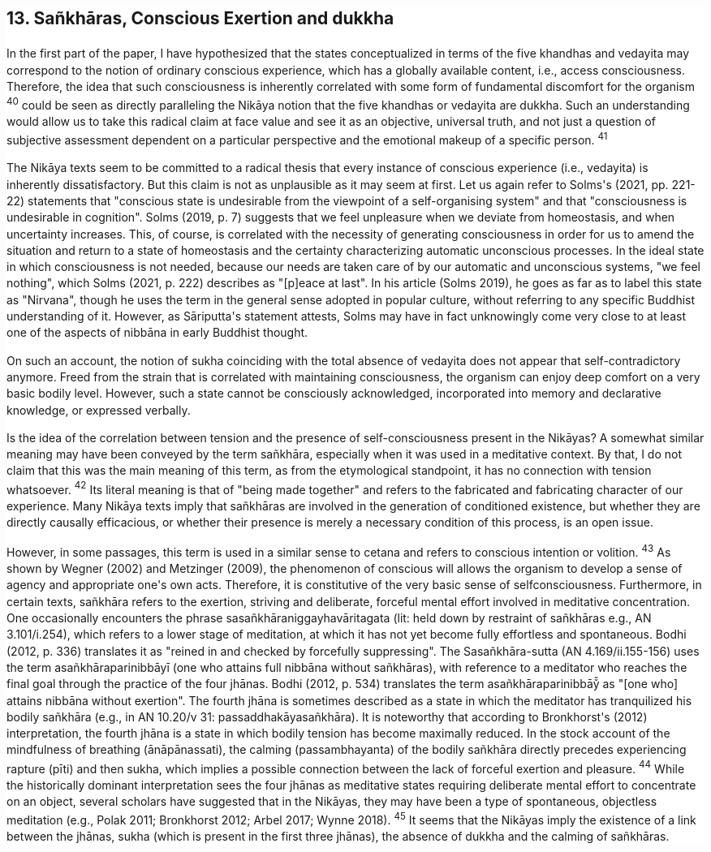 ## 13. Sañkhāras, Conscious Exertion and dukkha

In the first part of the paper, I have hypothesized that the states conceptualized in terms of the five khandhas and vedayita may correspond to the notion of ordinary conscious experience, which has a globally available content, i.e., access consciousness. Therefore, the idea that such consciousness is inherently correlated with some form of fundamental discomfort for the organism ${ }^{40}$ could be seen as directly paralleling the Nikāya notion that the five khandhas or vedayita are dukkha. Such an understanding would allow us to take this radical claim at face value and see it as an objective, universal truth, and not just a question of subjective assessment dependent on a particular perspective and the emotional makeup of a specific person. ${ }^{41}$

The Nikāya texts seem to be committed to a radical thesis that every instance of conscious experience (i.e., vedayita) is inherently dissatisfactory. But this claim is not as unplausible as it may seem at first. Let us again refer to Solms's (2021, pp. 221-22) statements that "conscious state is undesirable from the viewpoint of a self-organising system" and
that "consciousness is undesirable in cognition". Solms (2019, p. 7) suggests that we feel unpleasure when we deviate from homeostasis, and when uncertainty increases. This, of course, is correlated with the necessity of generating consciousness in order for us to amend the situation and return to a state of homeostasis and the certainty characterizing automatic unconscious processes. In the ideal state in which consciousness is not needed, because our needs are taken care of by our automatic and unconscious systems, "we feel nothing", which Solms (2021, p. 222) describes as "[p]eace at last". In his article (Solms 2019), he goes as far as to label this state as "Nirvana", though he uses the term in the general sense adopted in popular culture, without referring to any specific Buddhist understanding of it. However, as Sāriputta's statement attests, Solms may have in fact unknowingly come very close to at least one of the aspects of nibbāna in early Buddhist thought.

On such an account, the notion of sukha coinciding with the total absence of vedayita does not appear that self-contradictory anymore. Freed from the strain that is correlated with maintaining consciousness, the organism can enjoy deep comfort on a very basic bodily level. However, such a state cannot be consciously acknowledged, incorporated into memory and declarative knowledge, or expressed verbally.

Is the idea of the correlation between tension and the presence of self-consciousness present in the Nikāyas? A somewhat similar meaning may have been conveyed by the term sañkhāra, especially when it was used in a meditative context. By that, I do not claim that this was the main meaning of this term, as from the etymological standpoint, it has no connection with tension whatsoever. ${ }^{42}$ Its literal meaning is that of "being made together" and refers to the fabricated and fabricating character of our experience. Many Nikāya texts imply that sañkhāras are involved in the generation of conditioned existence, but whether they are directly causally efficacious, or whether their presence is merely a necessary condition of this process, is an open issue.

However, in some passages, this term is used in a similar sense to cetana and refers to conscious intention or volition. ${ }^{43}$ As shown by Wegner (2002) and Metzinger (2009), the phenomenon of conscious will allows the organism to develop a sense of agency and appropriate one's own acts. Therefore, it is constitutive of the very basic sense of selfconsciousness. Furthermore, in certain texts, sañkhāra refers to the exertion, striving and deliberate, forceful mental effort involved in meditative concentration. One occasionally encounters the phrase sasañkhāraniggayhavāritagata (lit: held down by restraint of sañkhāras e.g., AN 3.101/i.254), which refers to a lower stage of meditation, at which it has not yet become fully effortless and spontaneous. Bodhi (2012, p. 336) translates it as "reined in and checked by forcefully suppressing". The Sasañkhāra-sutta (AN 4.169/ii.155-156) uses the term asañkhāraparinibbāyī (one who attains full nibbāna without sañkhāras), with reference to a meditator who reaches the final goal through the practice of the four jhānas. Bodhi (2012, p. 534) translates the term asañkhāraparinibbāy̌̌ as "[one who] attains nibbāna without exertion". The fourth jhāna is sometimes described as a state in which the meditator has tranquilized his bodily sañkhāra (e.g., in AN 10.20/v 31: passaddhakāyasañkhāra). It is noteworthy that according to Bronkhorst's (2012) interpretation, the fourth jhāna is a state in which bodily tension has become maximally reduced. In the stock account of the mindfulness of breathing (ānāpānassati), the calming (passambhayanta) of the bodily sañkhāra directly precedes experiencing rapture (pīti) and then sukha, which implies a possible connection between the lack of forceful exertion and pleasure. ${ }^{44}$ While the historically dominant interpretation sees the four jhānas as meditative states requiring deliberate mental effort to concentrate on an object, several scholars have suggested that in the Nikāyas, they may have been a type of spontaneous, objectless meditation (e.g., Polak 2011; Bronkhorst 2012; Arbel 2017; Wynne 2018). ${ }^{45}$ It seems that the Nikāyas imply the existence of a link between the jhānas, sukha (which is present in the first three jhānas), the absence of dukkha and the calming of sañkhāras.